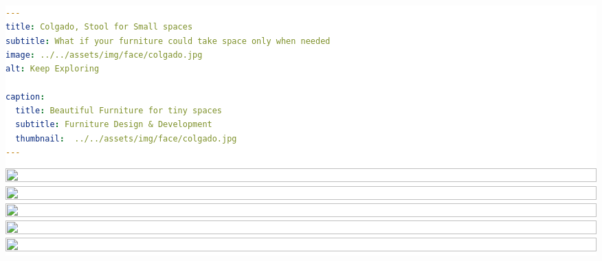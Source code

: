 ```yaml
---
title: Colgado, Stool for Small spaces
subtitle: What if your furniture could take space only when needed
image: ../../assets/img/face/colgado.jpg
alt: Keep Exploring

caption:
  title: Beautiful Furniture for tiny spaces
  subtitle: Furniture Design & Development
  thumbnail:  ../../assets/img/face/colgado.jpg
---
```


<img src="../../assets/img/portfolio/colgado/colgadov.gif" width="100%" height="100%">
<img src="../../assets/img/portfolio/colgado/colgado (3).jpg" width="100%" height="100%">
<img src="../../assets/img/portfolio/colgado/colgado (5).jpg" width="100%" height="100%">
<img src="../../assets/img/portfolio/colgado/colgado (6).jpg" width="100%" height="100%">
<img src="../../assets/img/portfolio/colgado/colgado (2).jpg" width="100%" height="100%">
